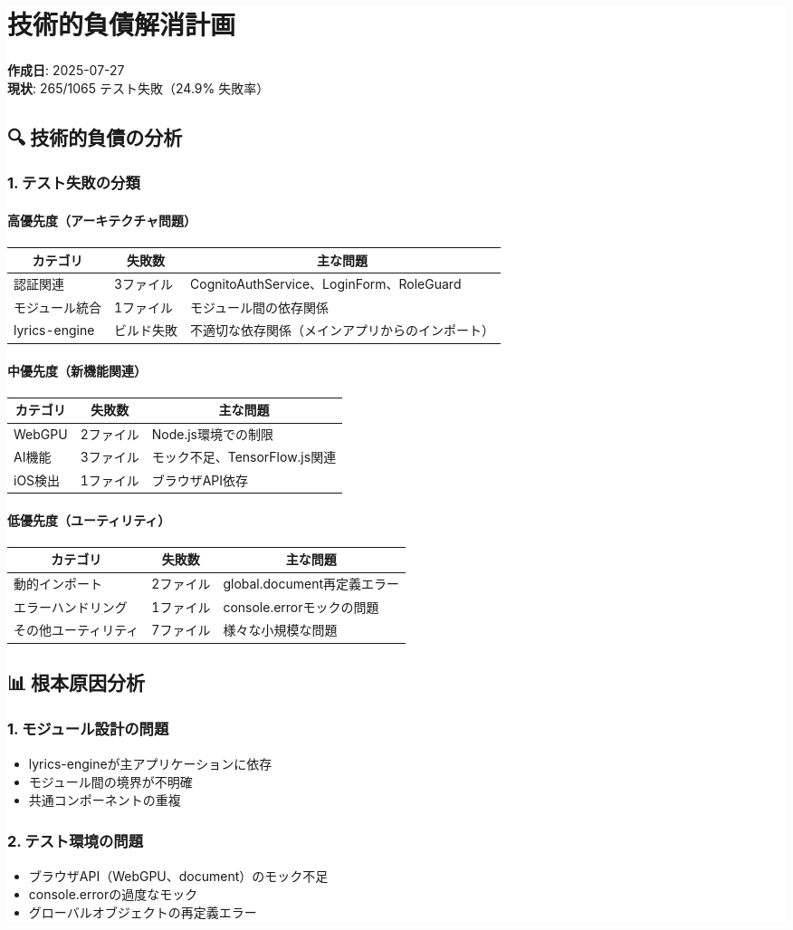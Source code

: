 # 技術的負債解消計画

**作成日**: 2025-07-27  
**現状**: 265/1065 テスト失敗（24.9% 失敗率）

## 🔍 技術的負債の分析

### 1. テスト失敗の分類

#### 高優先度（アーキテクチャ問題）
| カテゴリ | 失敗数 | 主な問題 |
|---------|--------|----------|
| 認証関連 | 3ファイル | CognitoAuthService、LoginForm、RoleGuard |
| モジュール統合 | 1ファイル | モジュール間の依存関係 |
| lyrics-engine | ビルド失敗 | 不適切な依存関係（メインアプリからのインポート） |

#### 中優先度（新機能関連）
| カテゴリ | 失敗数 | 主な問題 |
|---------|--------|----------|
| WebGPU | 2ファイル | Node.js環境での制限 |
| AI機能 | 3ファイル | モック不足、TensorFlow.js関連 |
| iOS検出 | 1ファイル | ブラウザAPI依存 |

#### 低優先度（ユーティリティ）
| カテゴリ | 失敗数 | 主な問題 |
|---------|--------|----------|
| 動的インポート | 2ファイル | global.document再定義エラー |
| エラーハンドリング | 1ファイル | console.errorモックの問題 |
| その他ユーティリティ | 7ファイル | 様々な小規模な問題 |

## 📊 根本原因分析

### 1. **モジュール設計の問題**
- lyrics-engineが主アプリケーションに依存
- モジュール間の境界が不明確
- 共通コンポーネントの重複

### 2. **テスト環境の問題**
- ブラウザAPI（WebGPU、document）のモック不足
- console.errorの過度なモック
- グローバルオブジェクトの再定義エラー
